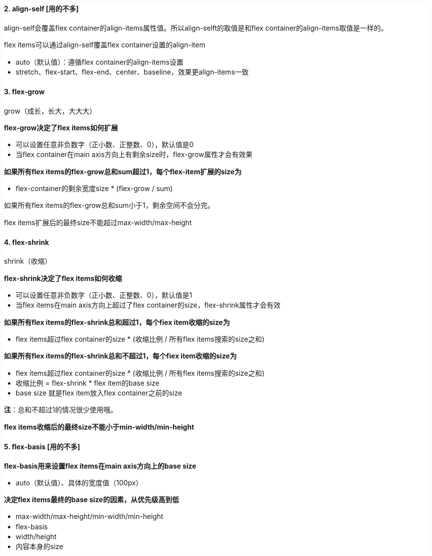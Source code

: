 #### 2. align-self [用的不多]

align-self会覆盖flex container的align-items属性值。所以align-selft的取值是和flex container的align-items取值是一样的。

flex items可以通过align-self覆盖flex container设置的align-item

- auto（默认值）：遵循flex container的align-items设置
- stretch、flex-start、flex-end、center、baseline，效果更align-items一致

#### 3. flex-grow

grow（成长，长大，大大大）

**flex-grow决定了flex items如何扩展**

- 可以设置任意非负数字（正小数、正整数、0），默认值是0
- 当flex container在main axis方向上有剩余size时，flex-grow属性才会有效果

**如果所有flex items的flex-grow总和sum超过1，每个flex-item扩展的size为**

- flex-container的剩余宽度size * (flex-grow / sum)

如果所有flex items的flex-grow总和sum小于1，剩余空间不会分完。

flex items扩展后的最终size不能超过max-width/max-height

#### 4. flex-shrink

shrink（收缩）

**flex-shrink决定了flex items如何收缩**

- 可以设置任意非负数字（正小数、正整数、0），默认值是1
- 当flex items在main axis方向上超过了flex container的size，flex-shrink属性才会有效

**如果所有flex items的flex-shrink总和超过1，每个fiex item收缩的size为**

- flex items超过flex container的size * (收缩比例 / 所有flex items搜索的size之和)

**如果所有flex items的flex-shrink总和不超过1，每个fiex item收缩的size为**

- flex items超过flex container的size * (收缩比例 / 所有flex items搜索的size之和)
- 收缩比例 = flex-shrink * flex item的base size
- base size 就是flex item放入flex container之前的size

**注**：总和不超过1的情况很少使用哦。

**flex items收缩后的最终size不能小于min-width/min-height**

#### 5. flex-basis [用的不多]

**flex-basis用来设置flex items在main axis方向上的base size**

- auto（默认值）、具体的宽度值（100px）

**决定flex items最终的base size的因素，从优先级高到低**

- max-width/max-height/min-width/min-height
- flex-basis
- width/height
- 内容本身的size

